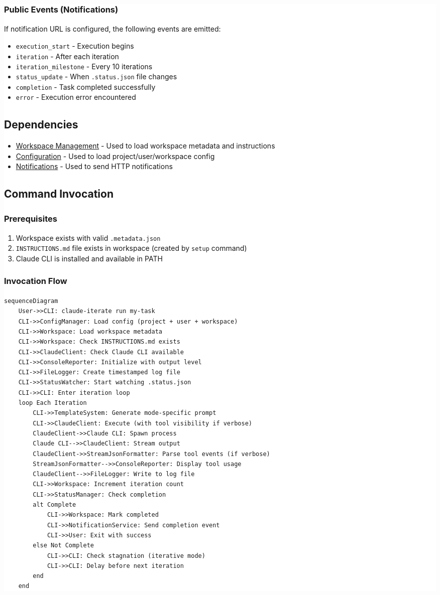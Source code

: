 ### Public Events (Notifications)

If notification URL is configured, the following events are emitted:

- `execution_start` - Execution begins
- `iteration` - After each iteration
- `iteration_milestone` - Every 10 iterations
- `status_update` - When `.status.json` file changes
- `completion` - Task completed successfully
- `error` - Execution error encountered

## Dependencies

- [Workspace Management](../workspace-management/SPEC.md) - Used to load workspace metadata and instructions
- [Configuration](../configuration/SPEC.md) - Used to load project/user/workspace config
- [Notifications](../notifications/SPEC.md) - Used to send HTTP notifications

## Command Invocation

### Prerequisites

1. Workspace exists with valid `.metadata.json`
2. `INSTRUCTIONS.md` file exists in workspace (created by `setup` command)
3. Claude CLI is installed and available in PATH

### Invocation Flow

```mermaid
sequenceDiagram
    User->>CLI: claude-iterate run my-task
    CLI->>ConfigManager: Load config (project + user + workspace)
    CLI->>Workspace: Load workspace metadata
    CLI->>Workspace: Check INSTRUCTIONS.md exists
    CLI->>ClaudeClient: Check Claude CLI available
    CLI->>ConsoleReporter: Initialize with output level
    CLI->>FileLogger: Create timestamped log file
    CLI->>StatusWatcher: Start watching .status.json
    CLI->>CLI: Enter iteration loop
    loop Each Iteration
        CLI->>TemplateSystem: Generate mode-specific prompt
        CLI->>ClaudeClient: Execute (with tool visibility if verbose)
        ClaudeClient->>Claude CLI: Spawn process
        Claude CLI-->>ClaudeClient: Stream output
        ClaudeClient->>StreamJsonFormatter: Parse tool events (if verbose)
        StreamJsonFormatter-->>ConsoleReporter: Display tool usage
        ClaudeClient-->>FileLogger: Write to log file
        CLI->>Workspace: Increment iteration count
        CLI->>StatusManager: Check completion
        alt Complete
            CLI->>Workspace: Mark completed
            CLI->>NotificationService: Send completion event
            CLI->>User: Exit with success
        else Not Complete
            CLI->>CLI: Check stagnation (iterative mode)
            CLI->>CLI: Delay before next iteration
        end
    end
```
